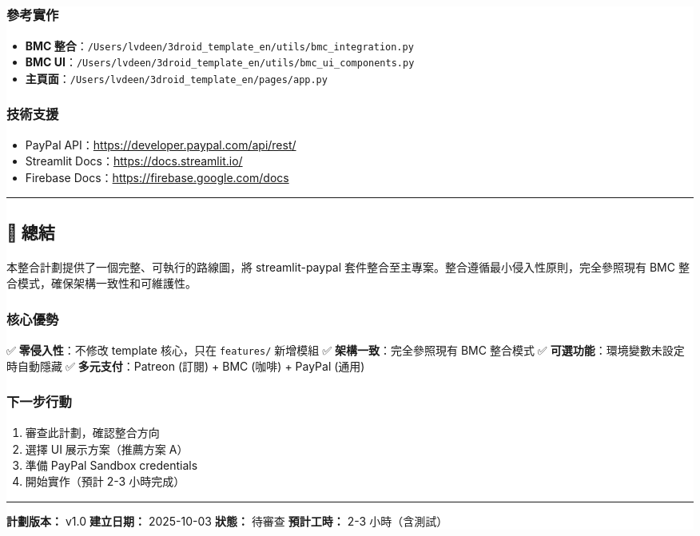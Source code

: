 ### 參考實作
- **BMC 整合**：`/Users/lvdeen/3droid_template_en/utils/bmc_integration.py`
- **BMC UI**：`/Users/lvdeen/3droid_template_en/utils/bmc_ui_components.py`
- **主頁面**：`/Users/lvdeen/3droid_template_en/pages/app.py`

### 技術支援
- PayPal API：https://developer.paypal.com/api/rest/
- Streamlit Docs：https://docs.streamlit.io/
- Firebase Docs：https://firebase.google.com/docs

---

## 🎉 總結

本整合計劃提供了一個完整、可執行的路線圖，將 streamlit-paypal 套件整合至主專案。整合遵循最小侵入性原則，完全參照現有 BMC 整合模式，確保架構一致性和可維護性。

### 核心優勢
✅ **零侵入性**：不修改 template 核心，只在 `features/` 新增模組
✅ **架構一致**：完全參照現有 BMC 整合模式
✅ **可選功能**：環境變數未設定時自動隱藏
✅ **多元支付**：Patreon (訂閱) + BMC (咖啡) + PayPal (通用)

### 下一步行動
1. 審查此計劃，確認整合方向
2. 選擇 UI 展示方案（推薦方案 A）
3. 準備 PayPal Sandbox credentials
4. 開始實作（預計 2-3 小時完成）

---

**計劃版本：** v1.0
**建立日期：** 2025-10-03
**狀態：** 待審查
**預計工時：** 2-3 小時（含測試）
